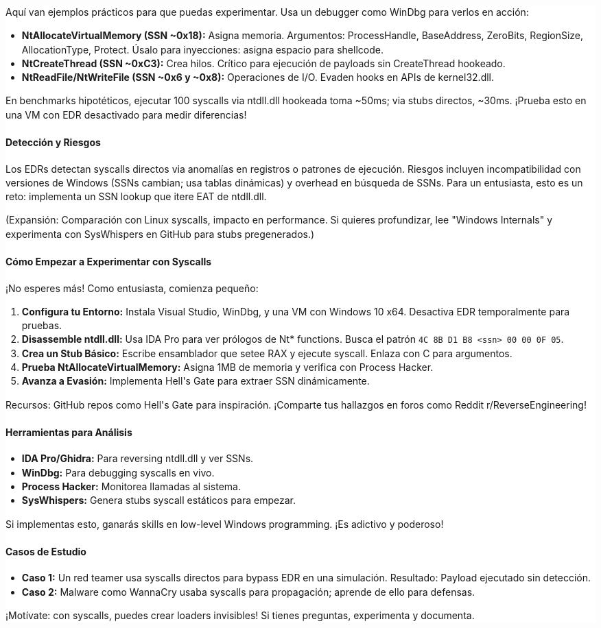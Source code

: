 Aquí van ejemplos prácticos para que puedas experimentar. Usa un debugger como WinDbg para verlos en acción:

- **NtAllocateVirtualMemory (SSN ~0x18):** Asigna memoria. Argumentos: ProcessHandle, BaseAddress, ZeroBits, RegionSize, AllocationType, Protect. Úsalo para inyecciones: asigna espacio para shellcode.
- **NtCreateThread (SSN ~0xC3):** Crea hilos. Crítico para ejecución de payloads sin CreateThread hookeado.
- **NtReadFile/NtWriteFile (SSN ~0x6 y ~0x8):** Operaciones de I/O. Evaden hooks en APIs de kernel32.dll.

En benchmarks hipotéticos, ejecutar 100 syscalls via ntdll.dll hookeada toma ~50ms; via stubs directos, ~30ms. ¡Prueba esto en una VM con EDR desactivado para medir diferencias!

#### Detección y Riesgos

Los EDRs detectan syscalls directos via anomalías en registros o patrones de ejecución. Riesgos incluyen incompatibilidad con versiones de Windows (SSNs cambian; usa tablas dinámicas) y overhead en búsqueda de SSNs. Para un entusiasta, esto es un reto: implementa un SSN lookup que itere EAT de ntdll.dll.

(Expansión: Comparación con Linux syscalls, impacto en performance. Si quieres profundizar, lee "Windows Internals" y experimenta con SysWhispers en GitHub para stubs pregenerados.)

#### Cómo Empezar a Experimentar con Syscalls

¡No esperes más! Como entusiasta, comienza pequeño:
1. **Configura tu Entorno:** Instala Visual Studio, WinDbg, y una VM con Windows 10 x64. Desactiva EDR temporalmente para pruebas.
2. **Disassemble ntdll.dll:** Usa IDA Pro para ver prólogos de Nt* functions. Busca el patrón `4C 8B D1 B8 <ssn> 00 00 0F 05`.
3. **Crea un Stub Básico:** Escribe ensamblador que setee RAX y ejecute syscall. Enlaza con C para argumentos.
4. **Prueba NtAllocateVirtualMemory:** Asigna 1MB de memoria y verifica con Process Hacker.
5. **Avanza a Evasión:** Implementa Hell's Gate para extraer SSN dinámicamente.

Recursos: GitHub repos como Hell's Gate para inspiración. ¡Comparte tus hallazgos en foros como Reddit r/ReverseEngineering!

#### Herramientas para Análisis

- **IDA Pro/Ghidra:** Para reversing ntdll.dll y ver SSNs.
- **WinDbg:** Para debugging syscalls en vivo.
- **Process Hacker:** Monitorea llamadas al sistema.
- **SysWhispers:** Genera stubs syscall estáticos para empezar.

Si implementas esto, ganarás skills en low-level Windows programming. ¡Es adictivo y poderoso!

#### Casos de Estudio

- **Caso 1:** Un red teamer usa syscalls directos para bypass EDR en una simulación. Resultado: Payload ejecutado sin detección.
- **Caso 2:** Malware como WannaCry usaba syscalls para propagación; aprende de ello para defensas.

¡Motívate: con syscalls, puedes crear loaders invisibles! Si tienes preguntas, experimenta y documenta.
